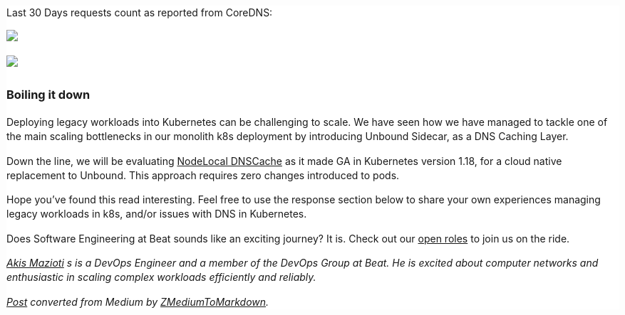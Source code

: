 
Last 30 Days requests count as reported from CoreDNS:


![](assets/fdd89c38c095/0*J8H8ClKt_No10_m8)



![](assets/fdd89c38c095/0*cWENID4MvtMNCw1H)

### Boiling it down

Deploying legacy workloads into Kubernetes can be challenging to scale\. We have seen how we have managed to tackle one of the main scaling bottlenecks in our monolith k8s deployment by introducing Unbound Sidecar, as a DNS Caching Layer\.

Down the line, we will be evaluating [NodeLocal DNSCache](https://kubernetes.io/docs/tasks/administer-cluster/nodelocaldns/) as it made GA in Kubernetes version 1\.18, for a cloud native replacement to Unbound\. This approach requires zero changes introduced to pods\.

Hope you’ve found this read interesting\. Feel free to use the response section below to share your own experiences managing legacy workloads in k8s, and/or issues with DNS in Kubernetes\.

Does Software Engineering at Beat sounds like an exciting journey? It is\. Check out our [open roles](https://thebeat.co/en/careers/?intl=1&team=engineering) to join us on the ride\.

[_Akis Mazioti_](https://medium.com/@a.maziotis) _s is a DevOps Engineer and a member of the DevOps Group at Beat\. He is excited about computer networks and enthusiastic in scaling complex workloads efficiently and reliably\._



_[Post](https://build.thebeat.co/dns-caching-for-kubernetes-fdd89c38c095) converted from Medium by [ZMediumToMarkdown](https://github.com/ZhgChgLi/ZMediumToMarkdown)._
